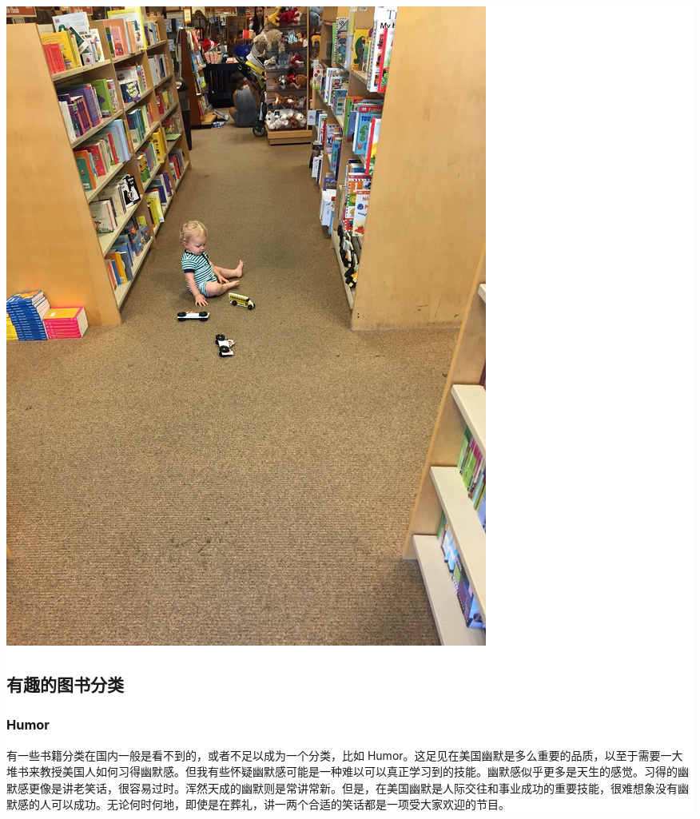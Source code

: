 ![BarnesNoble](/images/opinion/BarnesNoble/3.jpg)

## 有趣的图书分类
 
### Humor

有一些书籍分类在国内一般是看不到的，或者不足以成为一个分类，比如 Humor。这足见在美国幽默是多么重要的品质，以至于需要一大堆书来教授美国人如何习得幽默感。但我有些怀疑幽默感可能是一种难以可以真正学习到的技能。幽默感似乎更多是天生的感觉。习得的幽默感更像是讲老笑话，很容易过时。浑然天成的幽默则是常讲常新。但是，在美国幽默是人际交往和事业成功的重要技能，很难想象没有幽默感的人可以成功。无论何时何地，即使是在葬礼，讲一两个合适的笑话都是一项受大家欢迎的节目。
